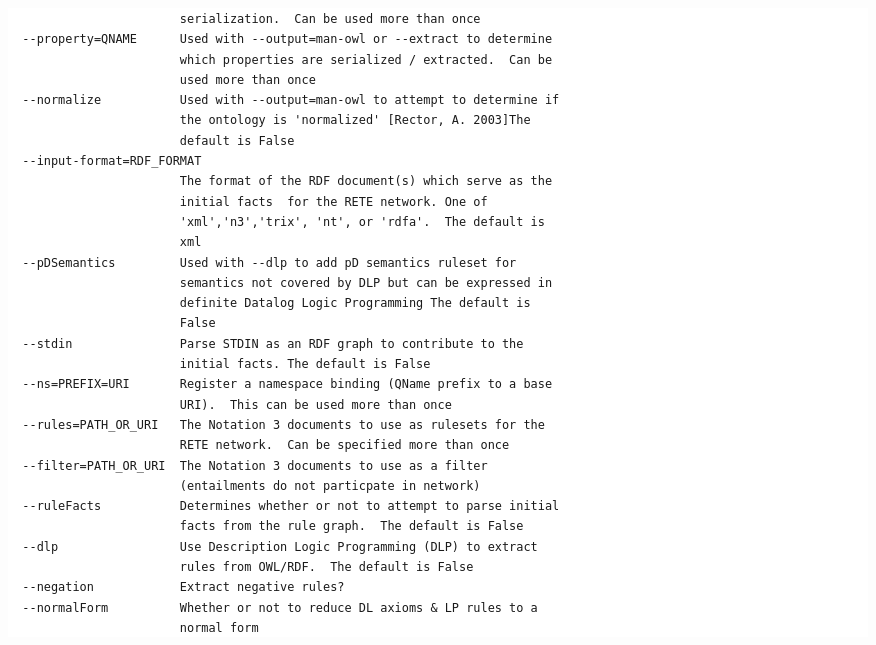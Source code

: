 ```
                        serialization.  Can be used more than once
  --property=QNAME      Used with --output=man-owl or --extract to determine
                        which properties are serialized / extracted.  Can be
                        used more than once
  --normalize           Used with --output=man-owl to attempt to determine if
                        the ontology is 'normalized' [Rector, A. 2003]The
                        default is False
  --input-format=RDF_FORMAT
                        The format of the RDF document(s) which serve as the
                        initial facts  for the RETE network. One of
                        'xml','n3','trix', 'nt', or 'rdfa'.  The default is
                        xml
  --pDSemantics         Used with --dlp to add pD semantics ruleset for
                        semantics not covered by DLP but can be expressed in
                        definite Datalog Logic Programming The default is
                        False
  --stdin               Parse STDIN as an RDF graph to contribute to the
                        initial facts. The default is False
  --ns=PREFIX=URI       Register a namespace binding (QName prefix to a base
                        URI).  This can be used more than once
  --rules=PATH_OR_URI   The Notation 3 documents to use as rulesets for the
                        RETE network.  Can be specified more than once
  --filter=PATH_OR_URI  The Notation 3 documents to use as a filter
                        (entailments do not particpate in network)
  --ruleFacts           Determines whether or not to attempt to parse initial
                        facts from the rule graph.  The default is False
  --dlp                 Use Description Logic Programming (DLP) to extract
                        rules from OWL/RDF.  The default is False
  --negation            Extract negative rules?
  --normalForm          Whether or not to reduce DL axioms & LP rules to a
                        normal form
```



